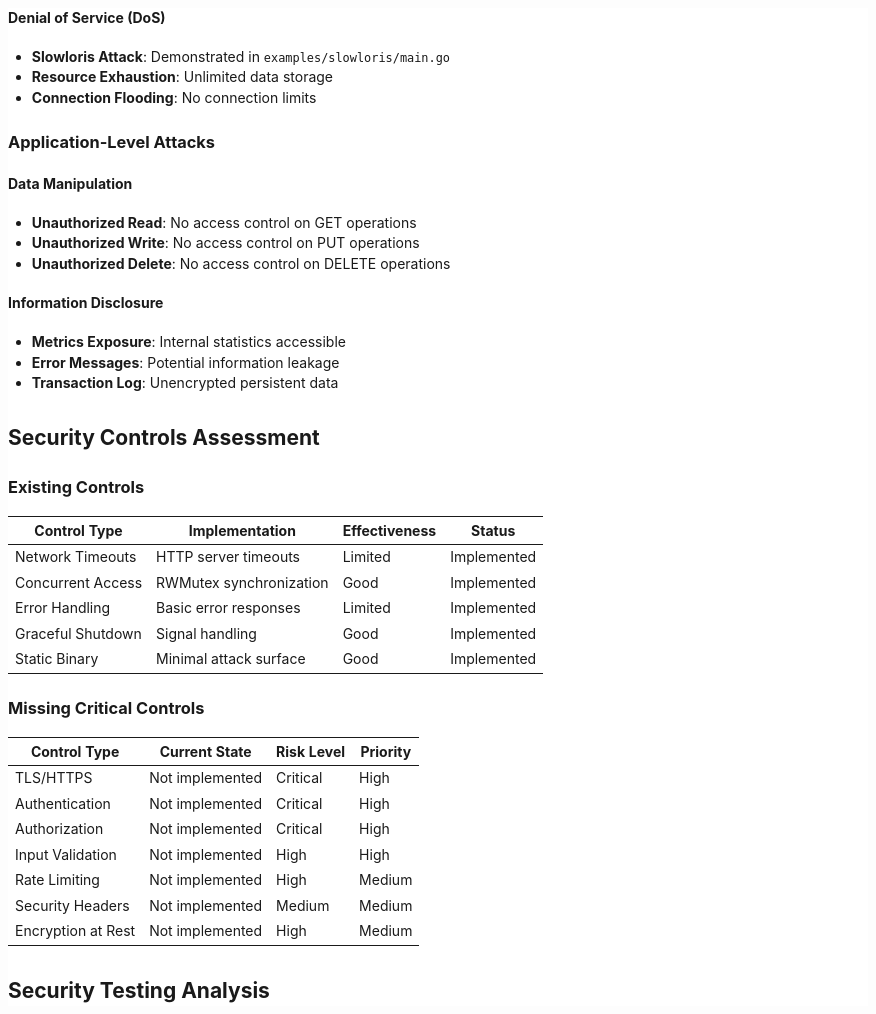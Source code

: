 #### Denial of Service (DoS)
- **Slowloris Attack**: Demonstrated in `examples/slowloris/main.go`
- **Resource Exhaustion**: Unlimited data storage
- **Connection Flooding**: No connection limits

### Application-Level Attacks

#### Data Manipulation
- **Unauthorized Read**: No access control on GET operations
- **Unauthorized Write**: No access control on PUT operations  
- **Unauthorized Delete**: No access control on DELETE operations

#### Information Disclosure
- **Metrics Exposure**: Internal statistics accessible
- **Error Messages**: Potential information leakage
- **Transaction Log**: Unencrypted persistent data

## Security Controls Assessment

### Existing Controls

| Control Type | Implementation | Effectiveness | Status |
|-------------|---------------|---------------|---------|
| Network Timeouts | HTTP server timeouts | Limited | Implemented |
| Concurrent Access | RWMutex synchronization | Good | Implemented |
| Error Handling | Basic error responses | Limited | Implemented |
| Graceful Shutdown | Signal handling | Good | Implemented |
| Static Binary | Minimal attack surface | Good | Implemented |

### Missing Critical Controls

| Control Type | Current State | Risk Level | Priority |
|-------------|---------------|------------|----------|
| TLS/HTTPS | Not implemented | Critical | High |
| Authentication | Not implemented | Critical | High |
| Authorization | Not implemented | Critical | High |
| Input Validation | Not implemented | High | High |
| Rate Limiting | Not implemented | High | Medium |
| Security Headers | Not implemented | Medium | Medium |
| Encryption at Rest | Not implemented | High | Medium |

## Security Testing Analysis
